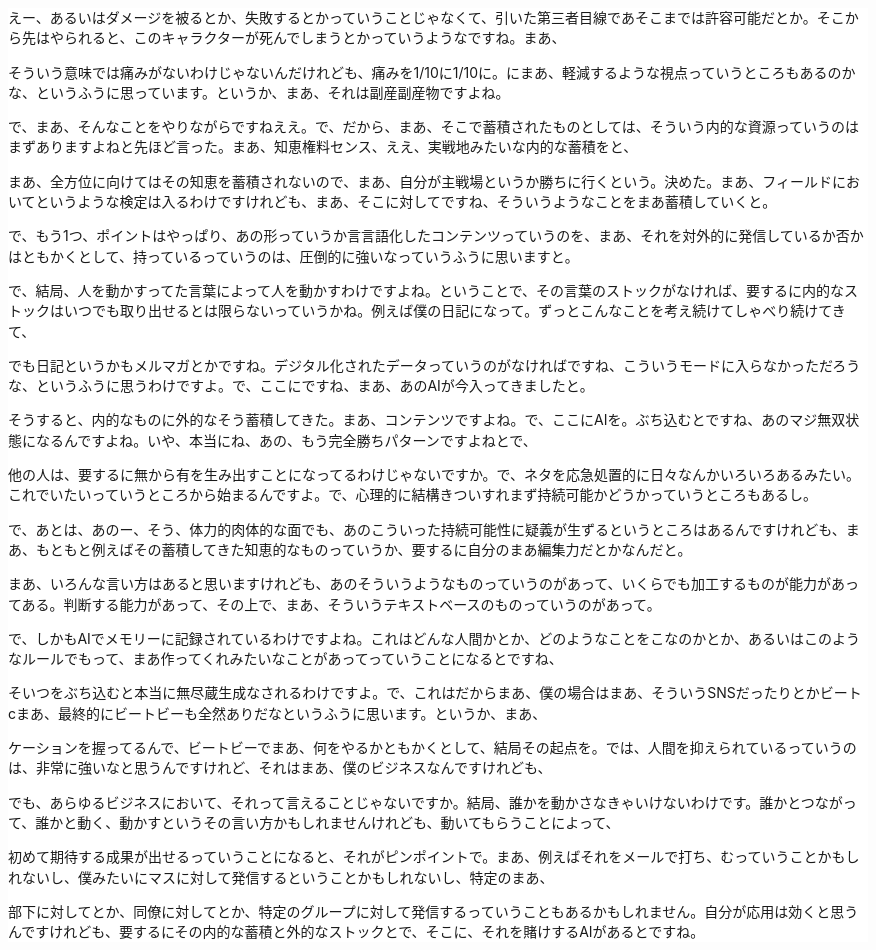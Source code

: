 
えー、あるいはダメージを被るとか、失敗するとかっていうことじゃなくて、引いた第三者目線であそこまでは許容可能だとか。そこから先はやられると、このキャラクターが死んでしまうとかっていうようなですね。まあ、


そういう意味では痛みがないわけじゃないんだけれども、痛みを1/10に1/10に。にまあ、軽減するような視点っていうところもあるのかな、というふうに思っています。というか、まあ、それは副産副産物ですよね。


で、まあ、そんなことをやりながらですねええ。で、だから、まあ、そこで蓄積されたものとしては、そういう内的な資源っていうのはまずありますよねと先ほど言った。まあ、知恵権料センス、ええ、実戦地みたいな内的な蓄積をと、


まあ、全方位に向けてはその知恵を蓄積されないので、まあ、自分が主戦場というか勝ちに行くという。決めた。まあ、フィールドにおいてというような検定は入るわけですけれども、まあ、そこに対してですね、そういうようなことをまあ蓄積していくと。


で、もう1つ、ポイントはやっぱり、あの形っていうか言言語化したコンテンツっていうのを、まあ、それを対外的に発信しているか否かはともかくとして、持っているっていうのは、圧倒的に強いなっていうふうに思いますと。


で、結局、人を動かすってた言葉によって人を動かすわけですよね。ということで、その言葉のストックがなければ、要するに内的なストックはいつでも取り出せるとは限らないっていうかね。例えば僕の日記になって。ずっとこんなことを考え続けてしゃべり続けてきて、


でも日記というかもメルマガとかですね。デジタル化されたデータっていうのがなければですね、こういうモードに入らなかっただろうな、というふうに思うわけですよ。で、ここにですね、まあ、あのAIが今入ってきましたと。


そうすると、内的なものに外的なそう蓄積してきた。まあ、コンテンツですよね。で、ここにAIを。ぶち込むとですね、あのマジ無双状態になるんですよね。いや、本当にね、あの、もう完全勝ちパターンですよねとで、


他の人は、要するに無から有を生み出すことになってるわけじゃないですか。で、ネタを応急処置的に日々なんかいろいろあるみたい。これでいたいっていうところから始まるんですよ。で、心理的に結構きついすれまず持続可能かどうかっていうところもあるし。


で、あとは、あのー、そう、体力的肉体的な面でも、あのこういった持続可能性に疑義が生ずるというところはあるんですけれども、まあ、もともと例えばその蓄積してきた知恵的なものっていうか、要するに自分のまあ編集力だとかなんだと。


まあ、いろんな言い方はあると思いますけれども、あのそういうようなものっていうのがあって、いくらでも加工するものが能力があってある。判断する能力があって、その上で、まあ、そういうテキストベースのものっていうのがあって。


で、しかもAIでメモリーに記録されているわけですよね。これはどんな人間かとか、どのようなことをこなのかとか、あるいはこのようなルールでもって、まあ作ってくれみたいなことがあってっていうことになるとですね、


そいつをぶち込むと本当に無尽蔵生成なされるわけですよ。で、これはだからまあ、僕の場合はまあ、そういうSNSだったりとかビートcまあ、最終的にビートビーも全然ありだなというふうに思います。というか、まあ、


ケーションを握ってるんで、ビートビーでまあ、何をやるかともかくとして、結局その起点を。では、人間を抑えられているっていうのは、非常に強いなと思うんですけれど、それはまあ、僕のビジネスなんですけれども、


でも、あらゆるビジネスにおいて、それって言えることじゃないですか。結局、誰かを動かさなきゃいけないわけです。誰かとつながって、誰かと動く、動かすというその言い方かもしれませんけれども、動いてもらうことによって、


初めて期待する成果が出せるっていうことになると、それがピンポイントで。まあ、例えばそれをメールで打ち、むっていうことかもしれないし、僕みたいにマスに対して発信するということかもしれないし、特定のまあ、


部下に対してとか、同僚に対してとか、特定のグループに対して発信するっていうこともあるかもしれません。自分が応用は効くと思うんですけれども、要するにその内的な蓄積と外的なストックとで、そこに、それを賭けするAIがあるとですね。
